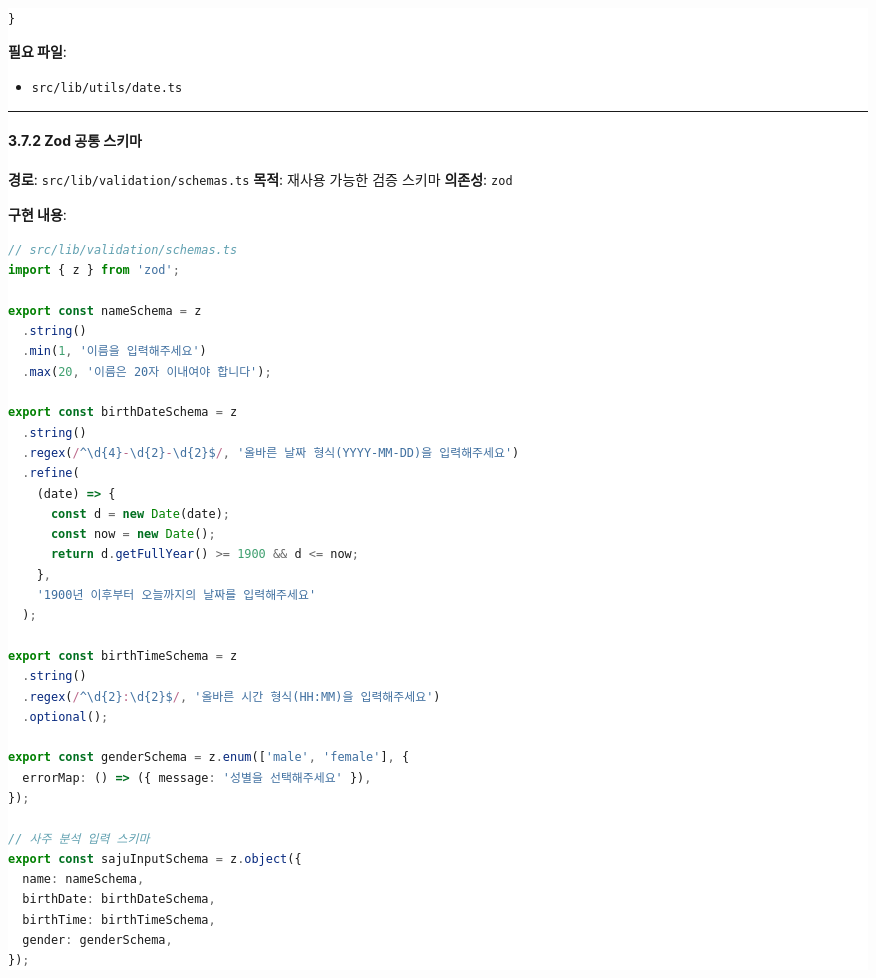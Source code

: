 ```typescript
}
```

**필요 파일**:
- `src/lib/utils/date.ts`

---

#### 3.7.2 Zod 공통 스키마
**경로**: `src/lib/validation/schemas.ts`
**목적**: 재사용 가능한 검증 스키마
**의존성**: `zod`

**구현 내용**:
```typescript
// src/lib/validation/schemas.ts
import { z } from 'zod';

export const nameSchema = z
  .string()
  .min(1, '이름을 입력해주세요')
  .max(20, '이름은 20자 이내여야 합니다');

export const birthDateSchema = z
  .string()
  .regex(/^\d{4}-\d{2}-\d{2}$/, '올바른 날짜 형식(YYYY-MM-DD)을 입력해주세요')
  .refine(
    (date) => {
      const d = new Date(date);
      const now = new Date();
      return d.getFullYear() >= 1900 && d <= now;
    },
    '1900년 이후부터 오늘까지의 날짜를 입력해주세요'
  );

export const birthTimeSchema = z
  .string()
  .regex(/^\d{2}:\d{2}$/, '올바른 시간 형식(HH:MM)을 입력해주세요')
  .optional();

export const genderSchema = z.enum(['male', 'female'], {
  errorMap: () => ({ message: '성별을 선택해주세요' }),
});

// 사주 분석 입력 스키마
export const sajuInputSchema = z.object({
  name: nameSchema,
  birthDate: birthDateSchema,
  birthTime: birthTimeSchema,
  gender: genderSchema,
});
```
